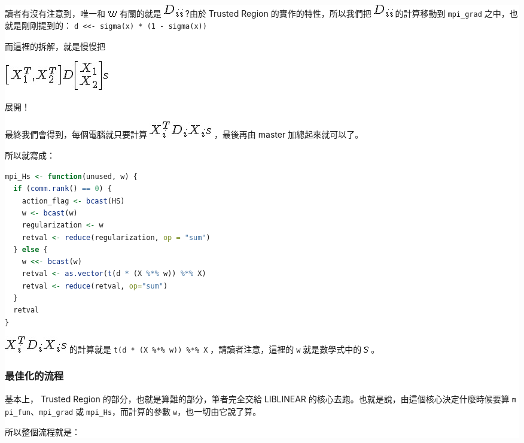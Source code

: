 讀者有沒有注意到，唯一和  ![](../timg/f1290186a5d0.jpg)  有關的就是  ![](../timg/44fc0c929fb5.jpg)  ?由於 Trusted Region 的實作的特性，所以我們把  ![](../timg/44fc0c929fb5.jpg)  的計算移動到 `mpi_grad` 之中，也就是剛剛提到的： `d <<- sigma(x) * (1 - sigma(x))`

而這裡的拆解，就是慢慢把

 ![](../timg/473e73c6b2be.jpg) 

展開！

最終我們會得到，每個電腦就只要計算  ![](../timg/18c004e8a771.jpg)  ，最後再由 master 加總起來就可以了。

所以就寫成：

```r
mpi_Hs <- function(unused, w) {
  if (comm.rank() == 0) {
    action_flag <- bcast(HS)
    w <- bcast(w)
    regularization <- w
    retval <- reduce(regularization, op = "sum")
  } else {
    w <<- bcast(w)
    retval <- as.vector(t(d * (X %*% w)) %*% X)
    retval <- reduce(retval, op="sum")
  }
  retval
}
```

 ![](../timg/18c004e8a771.jpg)  的計算就是 `t(d * (X %*% w)) %*% X` ，請讀者注意，這裡的 `w` 就是數學式中的  ![](../timg/03c7c0ace395.jpg)  。

### 最佳化的流程

基本上， Trusted Region 的部分，也就是算難的部分，筆者完全交給 LIBLINEAR 的核心去跑。也就是說，由這個核心決定什麼時候要算 `mpi_fun`、`mpi_grad` 或 `mpi_Hs`，而計算的參數 `w`，也一切由它說了算。

所以整個流程就是：
